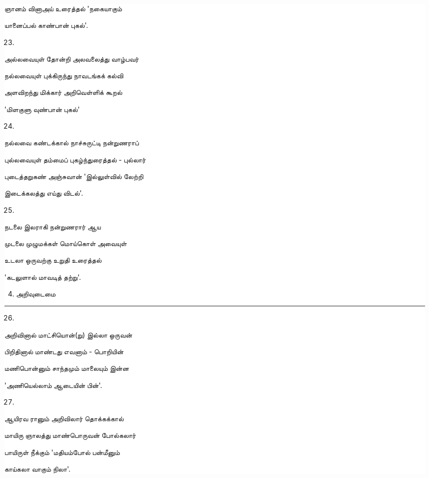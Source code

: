 ஞானம் வினாஅய் உரைத்தல் 'நகையாகும்  

யானைப்பல் காண்பான் புகல்'.  

  

23.  

அல்லவையுள் தோன்றி அலவலைத்து வாழ்பவர்  

நல்லவையுள் புக்கிருந்து நாவடங்கக் கல்வி  

அளவிறந்து மிக்கார் அறிவெள்ளிக் கூறல்  

'மிளகுளு வுண்பான் புகல்'  

  

24.  

நல்லவை கண்டக்கால் நாச்சுருட்டி நன்றுணராப்  

புல்லவையுள் தம்மைப் புகழ்ந்துரைத்தல் - புல்லார்  

புடைத்தறுகண் அஞ்சுவான் 'இல்லுள்வில் லேற்றி  

இடைக்கலத்து எய்து விடல்'.  

  

25.  

நடலை இலராகி நன்றுணரார் ஆய  

முடலை முழுமக்கள் மொய்கொள் அவையுள்  

உடலா ஒருவற்கு உறுதி உரைத்தல்  

'கடலுளால் மாவடித் தற்று'.  

  

4. அறிவுடைமை  

--------------------  

26.  

அறிவினால் மாட்சியொன்(று) இல்லா ஒருவன்  

பிறிதினால் மாண்டது எவனாம் - பொறியின்  

மணிபொன்னும் சாந்தமும் மாலையும் இன்ன  

'அணியெல்லாம் ஆடையின் பின்'.  

  

27.  

ஆயிரவ ரானும் அறிவிலார் தொக்கக்கால்  

மாயிரு ஞாலத்து மாண்பொருவன் போல்கலார்  

பாயிருள் நீக்கும் 'மதியம்போல் பன்மீனும்  

காய்கலா வாகும் நிலா'.  
